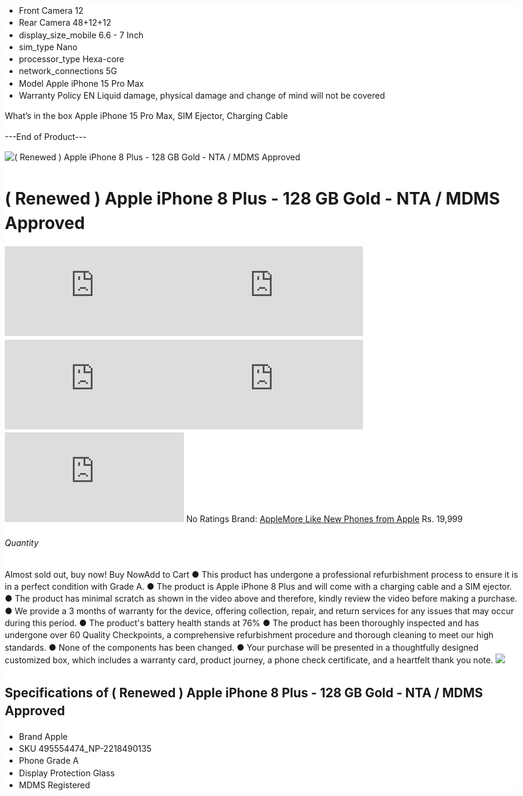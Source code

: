   * Front Camera 
12
  * Rear Camera 
48+12+12
  * display_size_mobile 
6.6 - 7 Inch
  * sim_type 
Nano
  * processor_type 
Hexa-core
  * network_connections 
5G
  * Model 
Apple iPhone 15 Pro Max
  * Warranty Policy EN 
Liquid damage, physical damage and change of mind will not be covered


What’s in the box
Apple iPhone 15 Pro Max, SIM Ejector, Charging Cable



 ---End of Product--- 


![\( Renewed \) Apple iPhone 8 Plus - 128 GB Gold - NTA / MDMS Approved](https://img.drz.lazcdn.com/g/tps/imgextra/i1/O1CN01cLS4Rj1vgZ8xaij1e_!!6000000006202-2-tps-64-32.png)
# ( Renewed ) Apple iPhone 8 Plus - 128 GB Gold - NTA / MDMS Approved
![](https://www.daraz.com.np/products/renewed-apple-iphone-8-plus-128-gb-gold-nta-mdms-approved-i495554474.html)![](https://www.daraz.com.np/products/renewed-apple-iphone-8-plus-128-gb-gold-nta-mdms-approved-i495554474.html)![](https://www.daraz.com.np/products/renewed-apple-iphone-8-plus-128-gb-gold-nta-mdms-approved-i495554474.html)![](https://www.daraz.com.np/products/renewed-apple-iphone-8-plus-128-gb-gold-nta-mdms-approved-i495554474.html)![](https://www.daraz.com.np/products/renewed-apple-iphone-8-plus-128-gb-gold-nta-mdms-approved-i495554474.html)
No Ratings
Brand: [Apple](https://www.daraz.com.np/apple/?type=brand)[More Like New Phones from Apple](https://www.daraz.com.np/like-new-phone/apple/)
Rs. 19,999
###### Quantity
Almost sold out, buy now!
Buy NowAdd to Cart
● This product has undergone a professional refurbishment process to ensure it is in a perfect condition with Grade A.
● The product is Apple iPhone 8 Plus and will come with a charging cable and a SIM ejector.
● The product has minimal scratch as shown in the video above and therefore, kindly review the video before making a purchase.
● We provide a 3 months of warranty for the device, offering collection, repair, and return services for any issues that may occur during this period. 
● The product's battery health stands at 76% 
● The product has been thoroughly inspected and has undergone over 60 Quality Checkpoints, a comprehensive refurbishment procedure and thorough cleaning to meet our high standards.
● None of the components has been changed. 
● Your purchase will be presented in a thoughtfully designed customized box, which includes a warranty card, product journey, a phone check certificate, and a heartfelt thank you note.
![](https://img.drz.lazcdn.com/static/np/p/d407c559cb79a0801f2f4c522e596f52.png_2200x2200q80.png_.webp)
## Specifications of ( Renewed ) Apple iPhone 8 Plus - 128 GB Gold - NTA / MDMS Approved
  * Brand 
Apple
  * SKU 
495554474_NP-2218490135
  * Phone Grade 
A
  * Display Protection 
Glass
  * MDMS Registered 